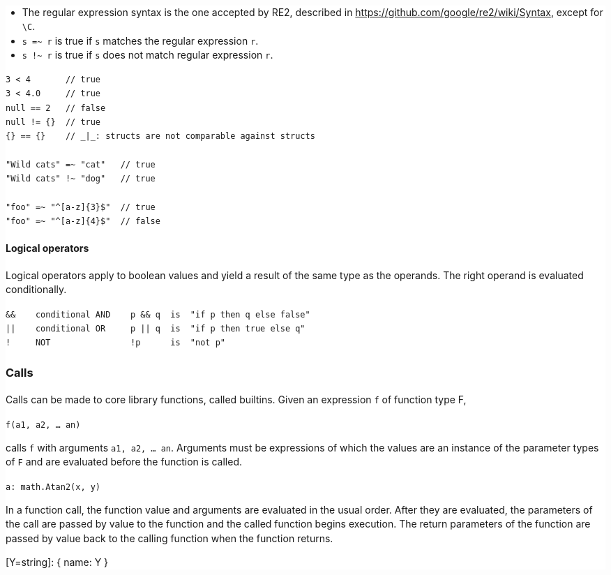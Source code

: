 - The regular expression syntax is the one accepted by RE2,
  described in https://github.com/google/re2/wiki/Syntax,
  except for `\C`.
- `s =~ r` is true if `s` matches the regular expression `r`.
- `s !~ r` is true if `s` does not match regular expression `r`.





```
3 < 4       // true
3 < 4.0     // true
null == 2   // false
null != {}  // true
{} == {}    // _|_: structs are not comparable against structs

"Wild cats" =~ "cat"   // true
"Wild cats" !~ "dog"   // true

"foo" =~ "^[a-z]{3}$"  // true
"foo" =~ "^[a-z]{4}$"  // false
```



#### Logical operators

Logical operators apply to boolean values and yield a result of the same type
as the operands. The right operand is evaluated conditionally.

```
&&    conditional AND    p && q  is  "if p then q else false"
||    conditional OR     p || q  is  "if p then true else q"
!     NOT                !p      is  "not p"
```









### Calls

Calls can be made to core library functions, called builtins.
Given an expression `f` of function type F,
```
f(a1, a2, … an)
```
calls `f` with arguments `a1, a2, … an`. Arguments must be expressions
of which the values are an instance of the parameter types of `F`
and are evaluated before the function is called.

```
a: math.Atan2(x, y)
```

In a function call, the function value and arguments are evaluated in the usual
order.
After they are evaluated, the parameters of the call are passed by value
to the function and the called function begins execution.
The return parameters
of the function are passed by value back to the calling function when the
function returns.


[Y=string]: { name: Y }